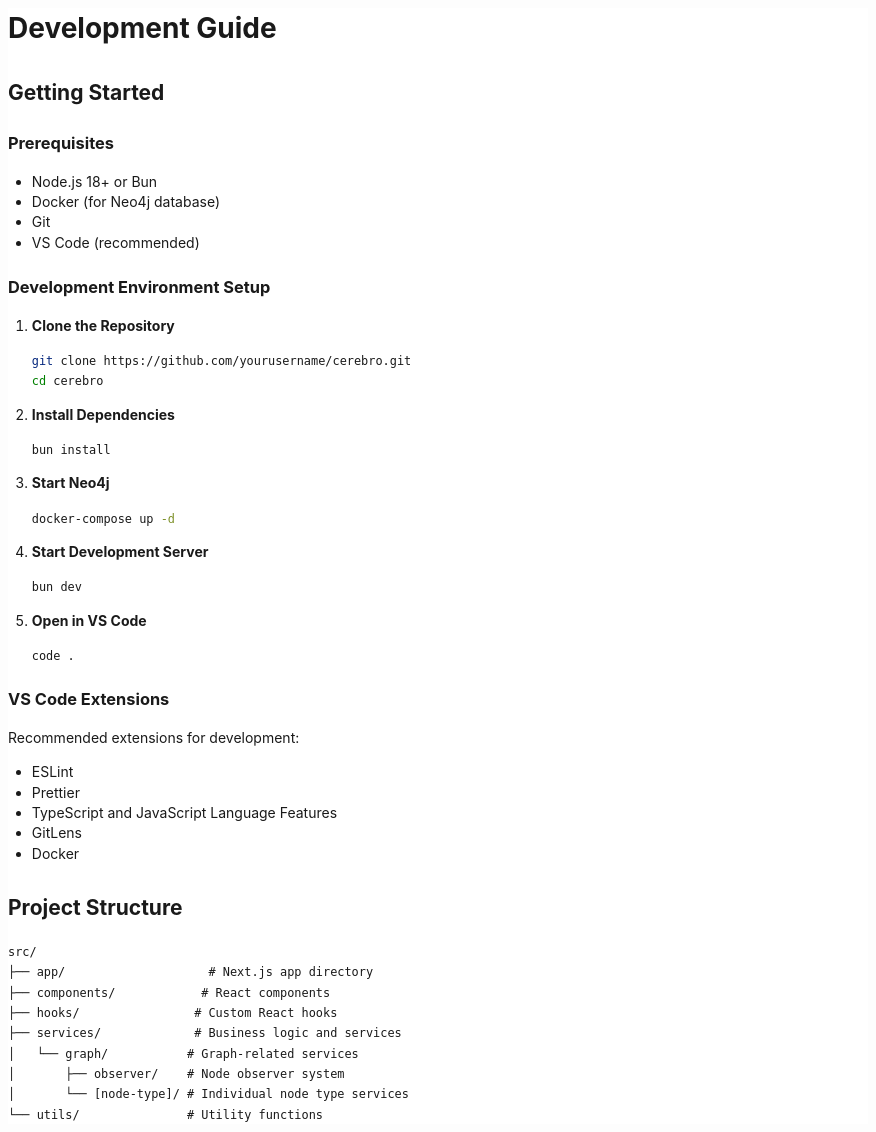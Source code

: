 # Development Guide

## Getting Started

### Prerequisites

- Node.js 18+ or Bun
- Docker (for Neo4j database)
- Git
- VS Code (recommended)

### Development Environment Setup

1. **Clone the Repository**
   ```bash
   git clone https://github.com/yourusername/cerebro.git
   cd cerebro
   ```

2. **Install Dependencies**
   ```bash
   bun install
   ```

3. **Start Neo4j**
   ```bash
   docker-compose up -d
   ```

4. **Start Development Server**
   ```bash
   bun dev
   ```

5. **Open in VS Code**
   ```bash
   code .
   ```

### VS Code Extensions

Recommended extensions for development:

- ESLint
- Prettier
- TypeScript and JavaScript Language Features
- GitLens
- Docker

## Project Structure

```
src/
├── app/                    # Next.js app directory
├── components/            # React components
├── hooks/                # Custom React hooks
├── services/             # Business logic and services
│   └── graph/           # Graph-related services
│       ├── observer/    # Node observer system
│       └── [node-type]/ # Individual node type services
└── utils/               # Utility functions
```
